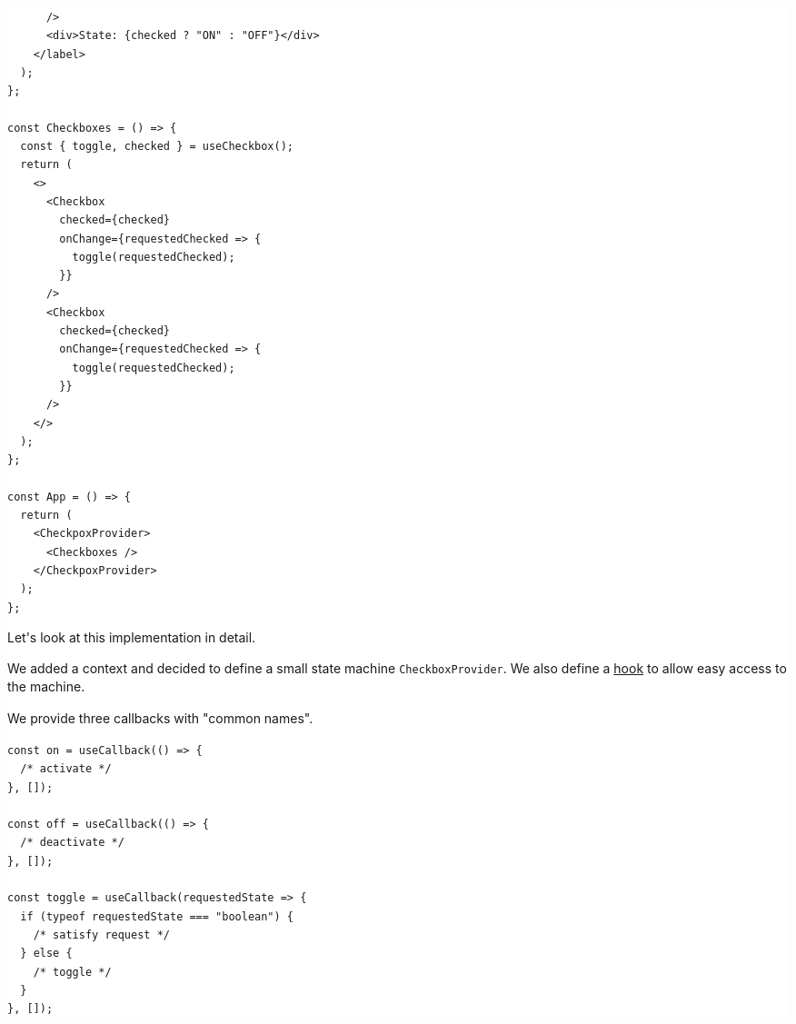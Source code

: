 ```tsx
      />
      <div>State: {checked ? "ON" : "OFF"}</div>
    </label>
  );
};

const Checkboxes = () => {
  const { toggle, checked } = useCheckbox();
  return (
    <>
      <Checkbox
        checked={checked}
        onChange={requestedChecked => {
          toggle(requestedChecked);
        }}
      />
      <Checkbox
        checked={checked}
        onChange={requestedChecked => {
          toggle(requestedChecked);
        }}
      />
    </>
  );
};

const App = () => {
  return (
    <CheckpoxProvider>
      <Checkboxes />
    </CheckpoxProvider>
  );
};
```

Let's look at this implementation in detail.

We added a context and decided to define a small state machine `CheckboxProvider`. We also define a
[hook](https://reactjs.org/docs/hooks-reference.html) to allow easy access to the machine.

We provide three callbacks with "common names".

```tsx
const on = useCallback(() => {
  /* activate */
}, []);

const off = useCallback(() => {
  /* deactivate */
}, []);

const toggle = useCallback(requestedState => {
  if (typeof requestedState === "boolean") {
    /* satisfy request */
  } else {
    /* toggle */
  }
}, []);
```
